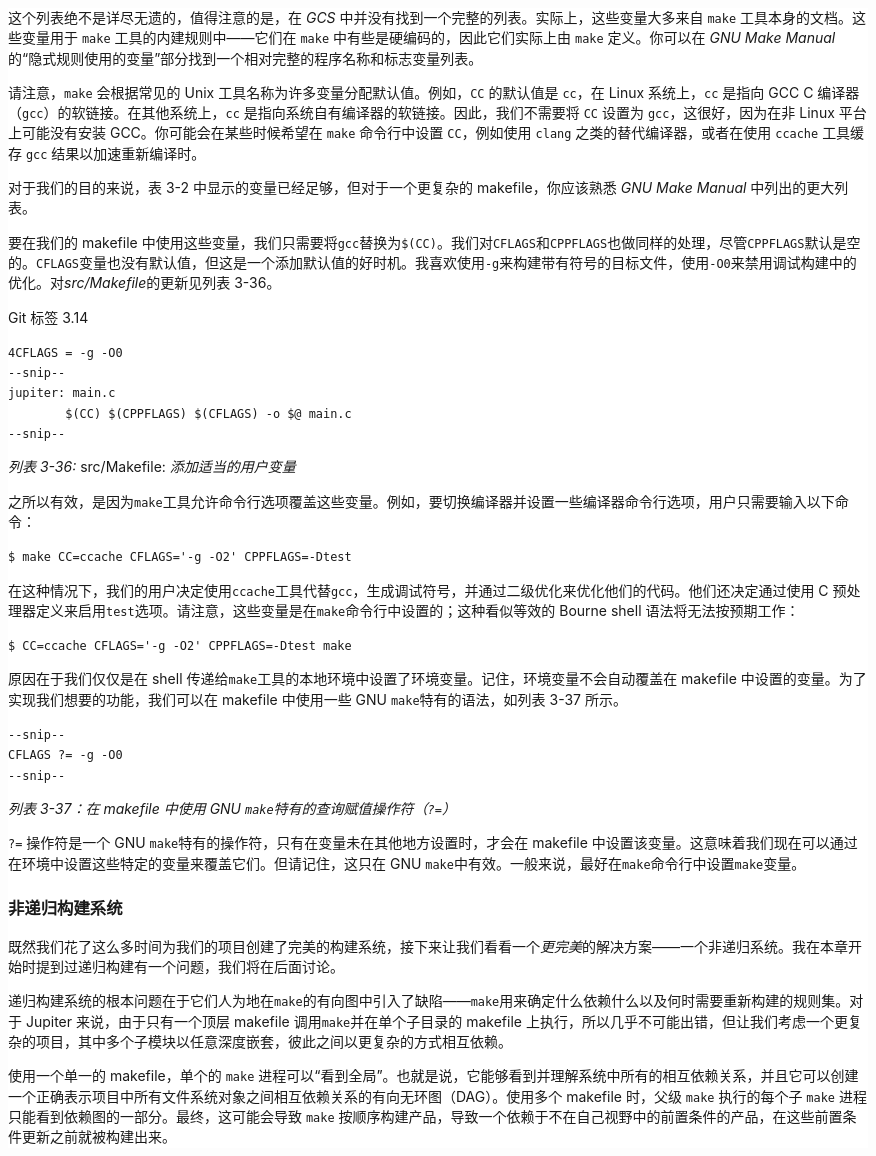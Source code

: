 这个列表绝不是详尽无遗的，值得注意的是，在 *GCS* 中并没有找到一个完整的列表。实际上，这些变量大多来自 `make` 工具本身的文档。这些变量用于 `make` 工具的内建规则中——它们在 `make` 中有些是硬编码的，因此它们实际上由 `make` 定义。你可以在 *GNU Make Manual* 的“隐式规则使用的变量”部分找到一个相对完整的程序名称和标志变量列表。

请注意，`make` 会根据常见的 Unix 工具名称为许多变量分配默认值。例如，`CC` 的默认值是 `cc`，在 Linux 系统上，`cc` 是指向 GCC C 编译器（`gcc`）的软链接。在其他系统上，`cc` 是指向系统自有编译器的软链接。因此，我们不需要将 `CC` 设置为 `gcc`，这很好，因为在非 Linux 平台上可能没有安装 GCC。你可能会在某些时候希望在 `make` 命令行中设置 `CC`，例如使用 `clang` 之类的替代编译器，或者在使用 `ccache` 工具缓存 `gcc` 结果以加速重新编译时。

对于我们的目的来说，表 3-2 中显示的变量已经足够，但对于一个更复杂的 makefile，你应该熟悉 *GNU Make Manual* 中列出的更大列表。

要在我们的 makefile 中使用这些变量，我们只需要将`gcc`替换为`$(CC)`。我们对`CFLAGS`和`CPPFLAGS`也做同样的处理，尽管`CPPFLAGS`默认是空的。`CFLAGS`变量也没有默认值，但这是一个添加默认值的好时机。我喜欢使用`-g`来构建带有符号的目标文件，使用`-O0`来禁用调试构建中的优化。对*src/Makefile*的更新见列表 3-36。

Git 标签 3.14

```
4CFLAGS = -g -O0
--snip--
jupiter: main.c
        $(CC) $(CPPFLAGS) $(CFLAGS) -o $@ main.c
--snip--
```

*列表 3-36:* src/Makefile: *添加适当的用户变量*

之所以有效，是因为`make`工具允许命令行选项覆盖这些变量。例如，要切换编译器并设置一些编译器命令行选项，用户只需要输入以下命令：

```
$ make CC=ccache CFLAGS='-g -O2' CPPFLAGS=-Dtest
```

在这种情况下，我们的用户决定使用`ccache`工具代替`gcc`，生成调试符号，并通过二级优化来优化他们的代码。他们还决定通过使用 C 预处理器定义来启用`test`选项。请注意，这些变量是在`make`命令行中设置的；这种看似等效的 Bourne shell 语法将无法按预期工作：

```
$ CC=ccache CFLAGS='-g -O2' CPPFLAGS=-Dtest make
```

原因在于我们仅仅是在 shell 传递给`make`工具的本地环境中设置了环境变量。记住，环境变量不会自动覆盖在 makefile 中设置的变量。为了实现我们想要的功能，我们可以在 makefile 中使用一些 GNU `make`特有的语法，如列表 3-37 所示。

```
--snip--
CFLAGS ?= -g -O0
--snip--
```

*列表 3-37：在 makefile 中使用 GNU `make`特有的查询赋值操作符（`?=`）*

`?=` 操作符是一个 GNU `make`特有的操作符，只有在变量未在其他地方设置时，才会在 makefile 中设置该变量。这意味着我们现在可以通过在环境中设置这些特定的变量来覆盖它们。但请记住，这只在 GNU `make`中有效。一般来说，最好在`make`命令行中设置`make`变量。

### 非递归构建系统

既然我们花了这么多时间为我们的项目创建了完美的构建系统，接下来让我们看看一个*更完美*的解决方案——一个非递归系统。我在本章开始时提到过递归构建有一个问题，我们将在后面讨论。

递归构建系统的根本问题在于它们人为地在`make`的有向图中引入了缺陷——`make`用来确定什么依赖什么以及何时需要重新构建的规则集。对于 Jupiter 来说，由于只有一个顶层 makefile 调用`make`并在单个子目录的 makefile 上执行，所以几乎不可能出错，但让我们考虑一个更复杂的项目，其中多个子模块以任意深度嵌套，彼此之间以更复杂的方式相互依赖。

使用一个单一的 makefile，单个的 `make` 进程可以“看到全局”。也就是说，它能够看到并理解系统中所有的相互依赖关系，并且它可以创建一个正确表示项目中所有文件系统对象之间相互依赖关系的有向无环图（DAG）。使用多个 makefile 时，父级 `make` 执行的每个子 `make` 进程只能看到依赖图的一部分。最终，这可能会导致 `make` 按顺序构建产品，导致一个依赖于不在自己视野中的前置条件的产品，在这些前置条件更新之前就被构建出来。
